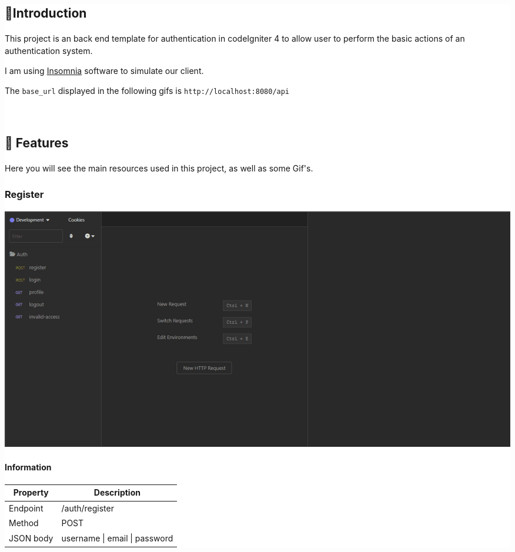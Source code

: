 ## :page_facing_up:Introduction

This project is an back end template for authentication in codeIgniter 4 to allow user to perform the basic actions of an authentication system.

I am using [Insomnia](https://insomnia.rest/download) software to simulate our client.

The ``base_url`` displayed in the following gifs is ``http://localhost:8080/api``

</div>


</br>

<div id="features-and-demo">

## :checkered_flag: Features

Here you will see the main resources used in this project, as well as some Gif's.


### Register

<center>
<img src="github/register.gif" style="width: 100%; margin: auto;">
</center>

<h4>Information</h4>

| Property  |  Description
|--- |--- 
| Endpoint | /auth/register
| Method | POST
| JSON body | username  \| email \| password
